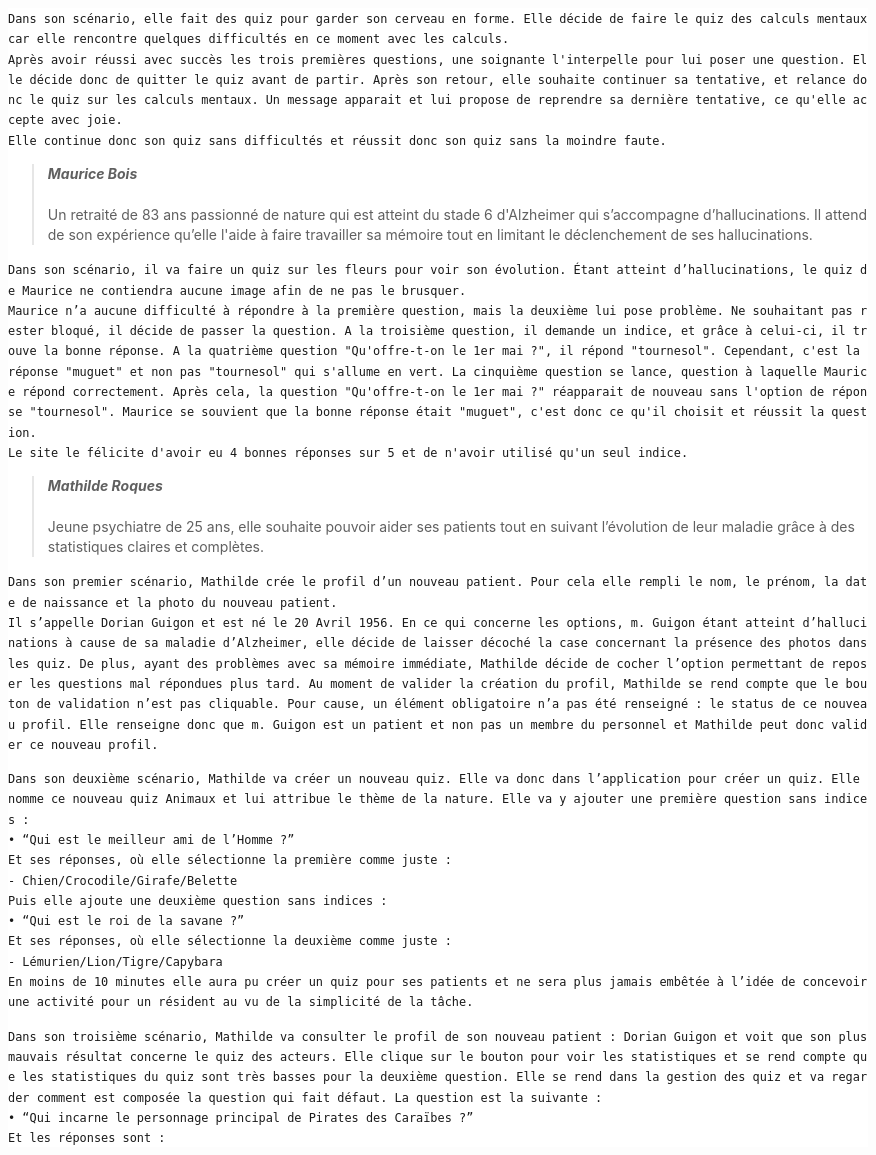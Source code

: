 ```
Dans son scénario, elle fait des quiz pour garder son cerveau en forme. Elle décide de faire le quiz des calculs mentaux car elle rencontre quelques difficultés en ce moment avec les calculs.
Après avoir réussi avec succès les trois premières questions, une soignante l'interpelle pour lui poser une question. Elle décide donc de quitter le quiz avant de partir. Après son retour, elle souhaite continuer sa tentative, et relance donc le quiz sur les calculs mentaux. Un message apparait et lui propose de reprendre sa dernière tentative, ce qu'elle accepte avec joie.
Elle continue donc son quiz sans difficultés et réussit donc son quiz sans la moindre faute.
```

>***Maurice Bois***<br/><br/>
Un retraité de 83 ans passionné de nature qui est atteint du stade 6 d'Alzheimer qui s’accompagne d’hallucinations. Il attend de son expérience qu’elle l'aide à faire travailler sa mémoire tout en limitant le déclenchement de ses hallucinations.

```
Dans son scénario, il va faire un quiz sur les fleurs pour voir son évolution. Étant atteint d’hallucinations, le quiz de Maurice ne contiendra aucune image afin de ne pas le brusquer.
Maurice n’a aucune difficulté à répondre à la première question, mais la deuxième lui pose problème. Ne souhaitant pas rester bloqué, il décide de passer la question. A la troisième question, il demande un indice, et grâce à celui-ci, il trouve la bonne réponse. A la quatrième question "Qu'offre-t-on le 1er mai ?", il répond "tournesol". Cependant, c'est la réponse "muguet" et non pas "tournesol" qui s'allume en vert. La cinquième question se lance, question à laquelle Maurice répond correctement. Après cela, la question "Qu'offre-t-on le 1er mai ?" réapparait de nouveau sans l'option de réponse "tournesol". Maurice se souvient que la bonne réponse était "muguet", c'est donc ce qu'il choisit et réussit la question.
Le site le félicite d'avoir eu 4 bonnes réponses sur 5 et de n'avoir utilisé qu'un seul indice.
```

>***Mathilde Roques***<br/><br/>
Jeune psychiatre de 25 ans, elle souhaite pouvoir aider ses patients tout en suivant l’évolution de leur maladie grâce à des statistiques claires et complètes.

```
Dans son premier scénario, Mathilde crée le profil d’un nouveau patient. Pour cela elle rempli le nom, le prénom, la date de naissance et la photo du nouveau patient.
Il s’appelle Dorian Guigon et est né le 20 Avril 1956. En ce qui concerne les options, m. Guigon étant atteint d’hallucinations à cause de sa maladie d’Alzheimer, elle décide de laisser décoché la case concernant la présence des photos dans les quiz. De plus, ayant des problèmes avec sa mémoire immédiate, Mathilde décide de cocher l’option permettant de reposer les questions mal répondues plus tard. Au moment de valider la création du profil, Mathilde se rend compte que le bouton de validation n’est pas cliquable. Pour cause, un élément obligatoire n’a pas été renseigné : le status de ce nouveau profil. Elle renseigne donc que m. Guigon est un patient et non pas un membre du personnel et Mathilde peut donc valider ce nouveau profil.
```
```
Dans son deuxième scénario, Mathilde va créer un nouveau quiz. Elle va donc dans l’application pour créer un quiz. Elle nomme ce nouveau quiz Animaux et lui attribue le thème de la nature. Elle va y ajouter une première question sans indices :
• “Qui est le meilleur ami de l’Homme ?”
Et ses réponses, où elle sélectionne la première comme juste :
- Chien/Crocodile/Girafe/Belette
Puis elle ajoute une deuxième question sans indices :
• “Qui est le roi de la savane ?”
Et ses réponses, où elle sélectionne la deuxième comme juste :
- Lémurien/Lion/Tigre/Capybara
En moins de 10 minutes elle aura pu créer un quiz pour ses patients et ne sera plus jamais embêtée à l’idée de concevoir une activité pour un résident au vu de la simplicité de la tâche.
```
```
Dans son troisième scénario, Mathilde va consulter le profil de son nouveau patient : Dorian Guigon et voit que son plus mauvais résultat concerne le quiz des acteurs. Elle clique sur le bouton pour voir les statistiques et se rend compte que les statistiques du quiz sont très basses pour la deuxième question. Elle se rend dans la gestion des quiz et va regarder comment est composée la question qui fait défaut. La question est la suivante :
• “Qui incarne le personnage principal de Pirates des Caraïbes ?”
Et les réponses sont :
```
